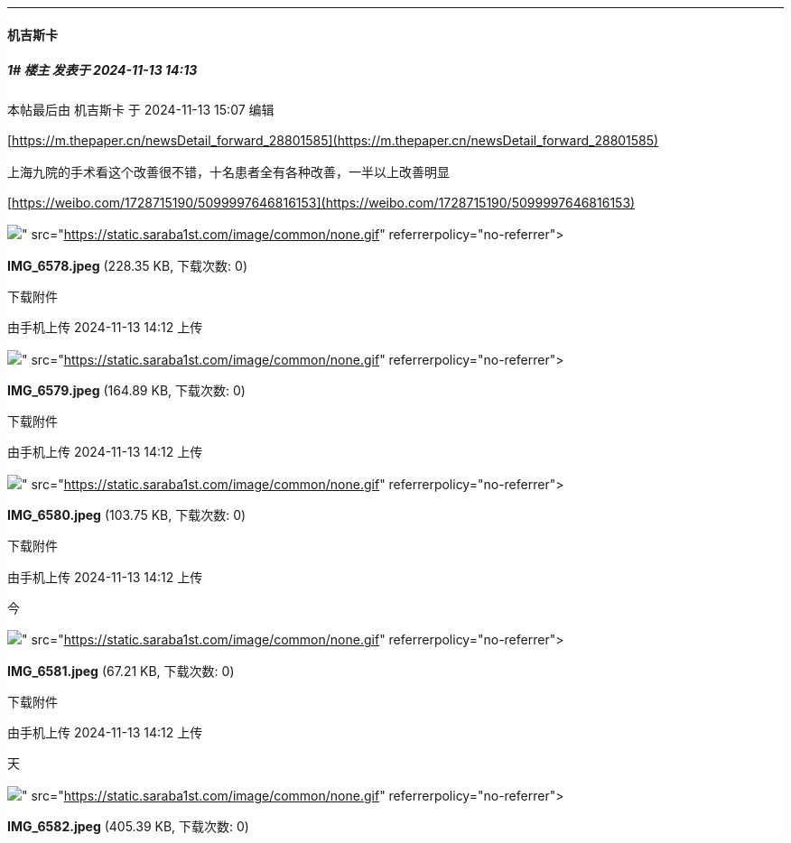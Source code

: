﻿
*****

####  机吉斯卡  
##### 1#       楼主       发表于 2024-11-13 14:13

 本帖最后由 机吉斯卡 于 2024-11-13 15:07 编辑 

[https://m.thepaper.cn/newsDetail_forward_28801585](https://m.thepaper.cn/newsDetail_forward_28801585)

上海九院的手术看这个改善很不错，十名患者全有各种改善，一半以上改善明显

[https://weibo.com/1728715190/5099997646816153](https://weibo.com/1728715190/5099997646816153)

<img src="https://img.saraba1st.com/forum/202411/13/141255k5fx2o5ddk5p2kk8.jpeg" referrerpolicy="no-referrer">" src="https://static.saraba1st.com/image/common/none.gif" referrerpolicy="no-referrer">

<strong>IMG_6578.jpeg</strong> (228.35 KB, 下载次数: 0)

下载附件

由手机上传
2024-11-13 14:12 上传

<img src="https://img.saraba1st.com/forum/202411/13/141255n1uaearbeeh4eeh4.jpeg" referrerpolicy="no-referrer">" src="https://static.saraba1st.com/image/common/none.gif" referrerpolicy="no-referrer">

<strong>IMG_6579.jpeg</strong> (164.89 KB, 下载次数: 0)

下载附件

由手机上传
2024-11-13 14:12 上传

<img src="https://img.saraba1st.com/forum/202411/13/141255p4td79bc99wgkjyz.jpeg" referrerpolicy="no-referrer">" src="https://static.saraba1st.com/image/common/none.gif" referrerpolicy="no-referrer">

<strong>IMG_6580.jpeg</strong> (103.75 KB, 下载次数: 0)

下载附件

由手机上传
2024-11-13 14:12 上传

今

<img src="https://img.saraba1st.com/forum/202411/13/141255nmh02h78t75tl09t.jpeg" referrerpolicy="no-referrer">" src="https://static.saraba1st.com/image/common/none.gif" referrerpolicy="no-referrer">

<strong>IMG_6581.jpeg</strong> (67.21 KB, 下载次数: 0)

下载附件

由手机上传
2024-11-13 14:12 上传

天

<img src="https://img.saraba1st.com/forum/202411/13/141257oqmnyyheumznpkdh.jpeg" referrerpolicy="no-referrer">" src="https://static.saraba1st.com/image/common/none.gif" referrerpolicy="no-referrer">

<strong>IMG_6582.jpeg</strong> (405.39 KB, 下载次数: 0)
